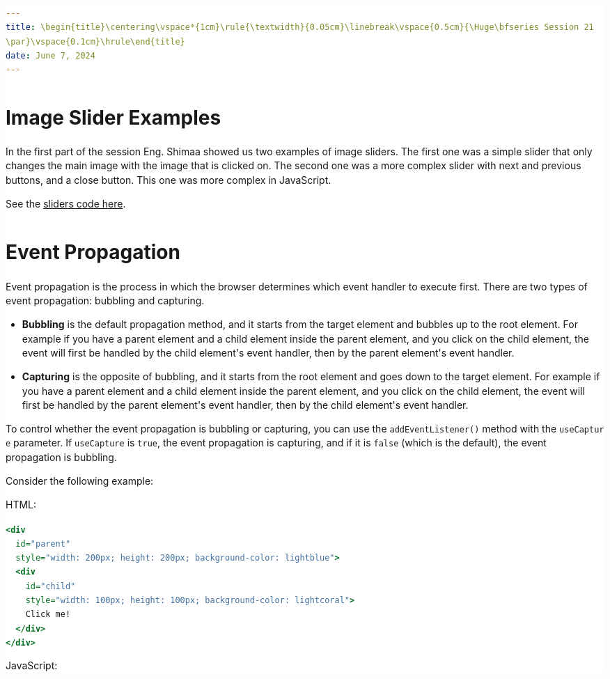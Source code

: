 ```yaml
---
title: \begin{title}\centering\vspace*{1cm}\rule{\textwidth}{0.05cm}\linebreak\vspace{0.5cm}{\Huge\bfseries Session 21 \par}\vspace{0.1cm}\hrule\end{title}
date: June 7, 2024
---
```


# Image Slider Examples

In the first part of the session Eng. Shimaa showed us two examples of image sliders. The first one was a simple slider that only changes the main image with the image that is clicked on. The second one was a more complex slider with next and previous buttons, and a close button. This one was more complex in JavaScript.

See the [sliders code here](https://drive.google.com/drive/u/0/folders/1mBxD2vi_M4tdVpL3a9of4ZW0pr2Uq4j6).

# Event Propagation

Event propagation is the process in which the browser determines which event handler to execute first. There are two types of event propagation: bubbling and capturing.

- **Bubbling** is the default propagation method, and it starts from the target element and bubbles up to the root element. For example if you have a parent element and a child element inside the parent element, and you click on the child element, the event will first be handled by the child element's event handler, then by the parent element's event handler.

- **Capturing** is the opposite of bubbling, and it starts from the root element and goes down to the target element. For example if you have a parent element and a child element inside the parent element, and you click on the child element, the event will first be handled by the parent element's event handler, then by the child element's event handler.

To control whether the event propagation is bubbling or capturing, you can use the `addEventListener()` method with the `useCapture` parameter. If `useCapture` is `true`, the event propagation is capturing, and if it is `false` (which is the default), the event propagation is bubbling.

Consider the following example:

HTML:

```{.html .numberLines}
<div
  id="parent"
  style="width: 200px; height: 200px; background-color: lightblue">
  <div
    id="child"
    style="width: 100px; height: 100px; background-color: lightcoral">
    Click me!
  </div>
</div>
```

JavaScript:
